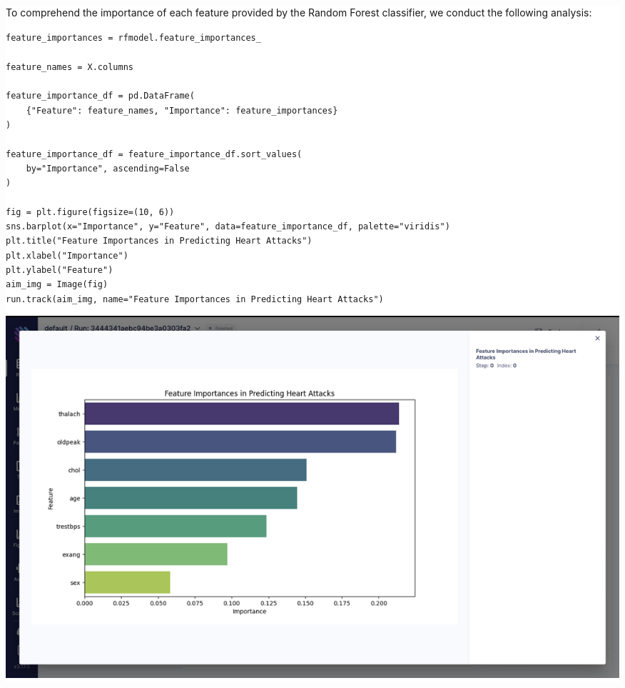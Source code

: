 To comprehend the importance of each feature provided by the Random Forest classifier, we conduct the following analysis:

```
feature_importances = rfmodel.feature_importances_

feature_names = X.columns

feature_importance_df = pd.DataFrame(
    {"Feature": feature_names, "Importance": feature_importances}
)

feature_importance_df = feature_importance_df.sort_values(
    by="Importance", ascending=False
)

fig = plt.figure(figsize=(10, 6))
sns.barplot(x="Importance", y="Feature", data=feature_importance_df, palette="viridis")
plt.title("Feature Importances in Predicting Heart Attacks")
plt.xlabel("Importance")
plt.ylabel("Feature")
aim_img = Image(fig)
run.track(aim_img, name="Feature Importances in Predicting Heart Attacks")

```

![Feature Importances in Predicting Heart Attacks](/images/dynamic/untitled-18-.png "Feature Importances in Predicting Heart Attacks")
